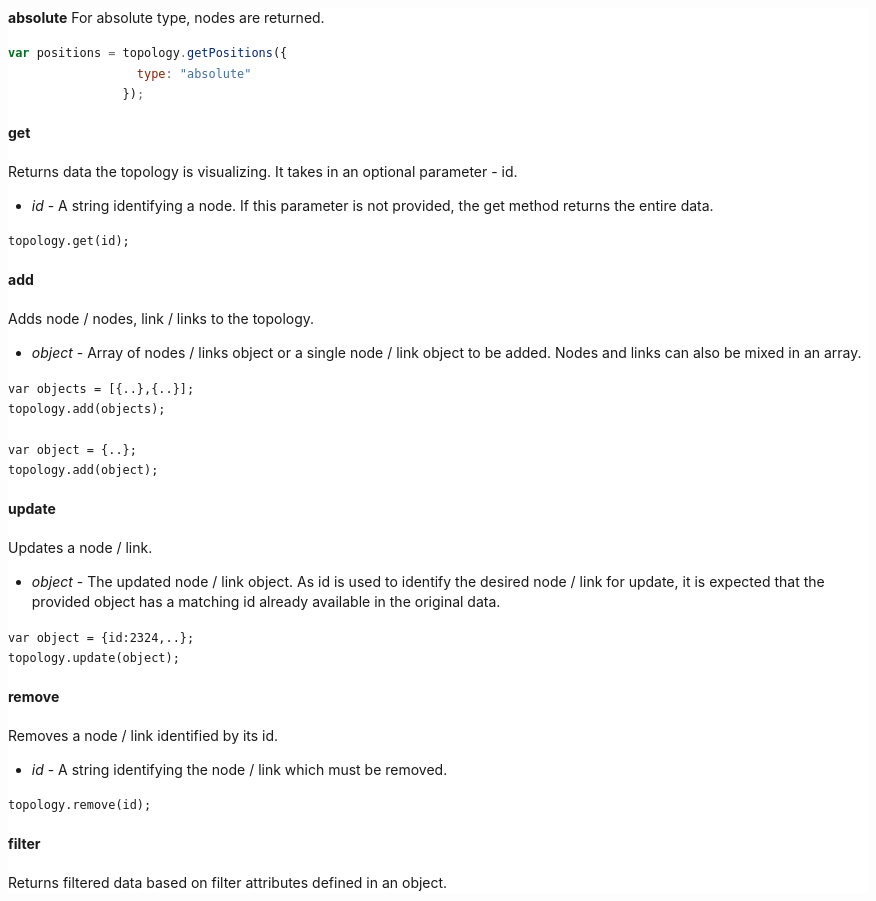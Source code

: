 **absolute**
For absolute type, nodes are returned. 

```javascript
var positions = topology.getPositions({
                  type: "absolute"                 
                });

```

#### get
Returns data the topology is visualizing. It takes in an optional parameter - id.

- *id* - A string identifying a node. If this parameter is not provided, the get method returns the entire data.

```
topology.get(id);
```

#### add
Adds node / nodes, link / links to the topology.

- *object* - Array of nodes / links object or a single node / link object to be added. Nodes and links can also be mixed in an array.

```
var objects = [{..},{..}];
topology.add(objects);

var object = {..};
topology.add(object);
```

#### update
Updates a node / link.

- *object* - The updated node / link object. As id is used to identify the desired node / link for update, it is expected that the provided object has a matching id already available in the original data.

```
var object = {id:2324,..};
topology.update(object);
```

#### remove
Removes a node / link identified by its id.

- *id* - A string identifying the node / link which must be removed.

```
topology.remove(id);
```

#### filter
Returns filtered data based on filter attributes defined in an object.

